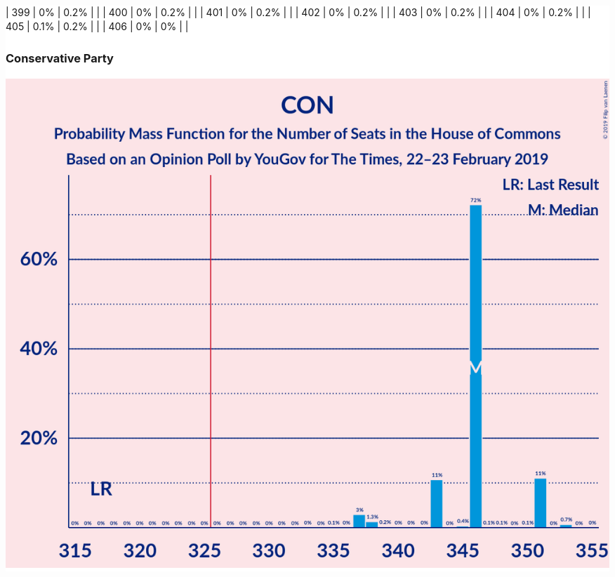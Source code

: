 | 399 | 0% | 0.2% |  |
| 400 | 0% | 0.2% |  |
| 401 | 0% | 0.2% |  |
| 402 | 0% | 0.2% |  |
| 403 | 0% | 0.2% |  |
| 404 | 0% | 0.2% |  |
| 405 | 0.1% | 0.2% |  |
| 406 | 0% | 0% |  |

### Conservative Party

![Graph with seats probability mass function not yet produced](2019-02-23-YouGov-coalitions-seats-pmf-con.png "Seats Probability Mass Function")
